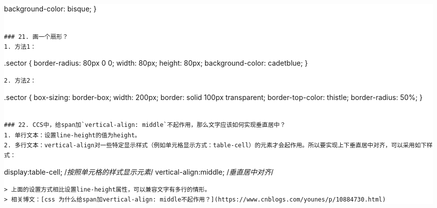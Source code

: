   background-color: bisque;
}
```

### 21. 画一个扇形？
1. 方法1：
```
.sector {
  border-radius: 80px 0 0;
  width: 80px;
  height: 80px;
  background-color: cadetblue;
}
```
2. 方法2：
```
.sector {
  box-sizing: border-box;
  width: 200px;
  border: solid 100px transparent;
  border-top-color: thistle;
  border-radius: 50%;
}
```

### 22. CCS中，给span加`vertical-align: middle`不起作用，那么文字应该如何实现垂直居中？
1. 单行文本：设置line-height的值为height。
2. 多行文本：vertical-align对一些特定显示样式（例如单元格显示方式：table-cell）的元素才会起作用。所以要实现上下垂直居中对齐，可以采用如下样式：
```
display:table-cell;      /*按照单元格的样式显示元素*/
vertical-align:middle;   /*垂直居中对齐*/
```
> 上面的设置方式相比设置line-height属性，可以兼容文字有多行的情形。
> 相关博文：[css 为什么给span加vertical-align: middle不起作用？](https://www.cnblogs.com/younes/p/10884730.html)

